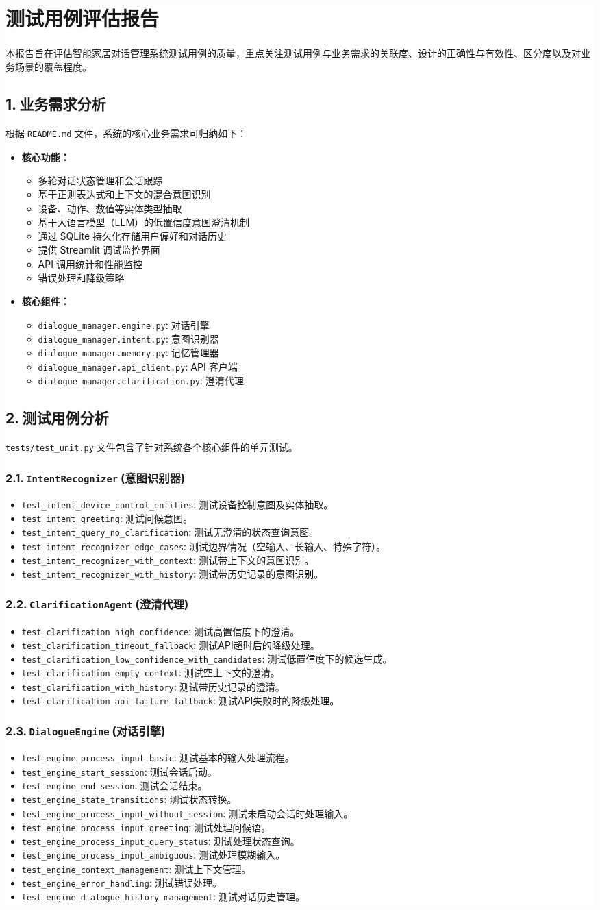 # 测试用例评估报告

本报告旨在评估智能家居对话管理系统测试用例的质量，重点关注测试用例与业务需求的关联度、设计的正确性与有效性、区分度以及对业务场景的覆盖程度。

## 1. 业务需求分析

根据 `README.md` 文件，系统的核心业务需求可归纳如下：

*   **核心功能：**
    *   多轮对话状态管理和会话跟踪
    *   基于正则表达式和上下文的混合意图识别
    *   设备、动作、数值等实体类型抽取
    *   基于大语言模型（LLM）的低置信度意图澄清机制
    *   通过 SQLite 持久化存储用户偏好和对话历史
    *   提供 Streamlit 调试监控界面
    *   API 调用统计和性能监控
    *   错误处理和降级策略

*   **核心组件：**
    *   `dialogue_manager.engine.py`: 对话引擎
    *   `dialogue_manager.intent.py`: 意图识别器
    *   `dialogue_manager.memory.py`: 记忆管理器
    *   `dialogue_manager.api_client.py`: API 客户端
    *   `dialogue_manager.clarification.py`: 澄清代理

## 2. 测试用例分析

`tests/test_unit.py` 文件包含了针对系统各个核心组件的单元测试。

### 2.1. `IntentRecognizer` (意图识别器)

*   `test_intent_device_control_entities`: 测试设备控制意图及实体抽取。
*   `test_intent_greeting`: 测试问候意图。
*   `test_intent_query_no_clarification`: 测试无澄清的状态查询意图。
*   `test_intent_recognizer_edge_cases`: 测试边界情况（空输入、长输入、特殊字符）。
*   `test_intent_recognizer_with_context`: 测试带上下文的意图识别。
*   `test_intent_recognizer_with_history`: 测试带历史记录的意图识别。

### 2.2. `ClarificationAgent` (澄清代理)

*   `test_clarification_high_confidence`: 测试高置信度下的澄清。
*   `test_clarification_timeout_fallback`: 测试API超时后的降级处理。
*   `test_clarification_low_confidence_with_candidates`: 测试低置信度下的候选生成。
*   `test_clarification_empty_context`: 测试空上下文的澄清。
*   `test_clarification_with_history`: 测试带历史记录的澄清。
*   `test_clarification_api_failure_fallback`: 测试API失败时的降级处理。

### 2.3. `DialogueEngine` (对话引擎)

*   `test_engine_process_input_basic`: 测试基本的输入处理流程。
*   `test_engine_start_session`: 测试会话启动。
*   `test_engine_end_session`: 测试会话结束。
*   `test_engine_state_transitions`: 测试状态转换。
*   `test_engine_process_input_without_session`: 测试未启动会话时处理输入。
*   `test_engine_process_input_greeting`: 测试处理问候语。
*   `test_engine_process_input_query_status`: 测试处理状态查询。
*   `test_engine_process_input_ambiguous`: 测试处理模糊输入。
*   `test_engine_context_management`: 测试上下文管理。
*   `test_engine_error_handling`: 测试错误处理。
*   `test_engine_dialogue_history_management`: 测试对话历史管理。
